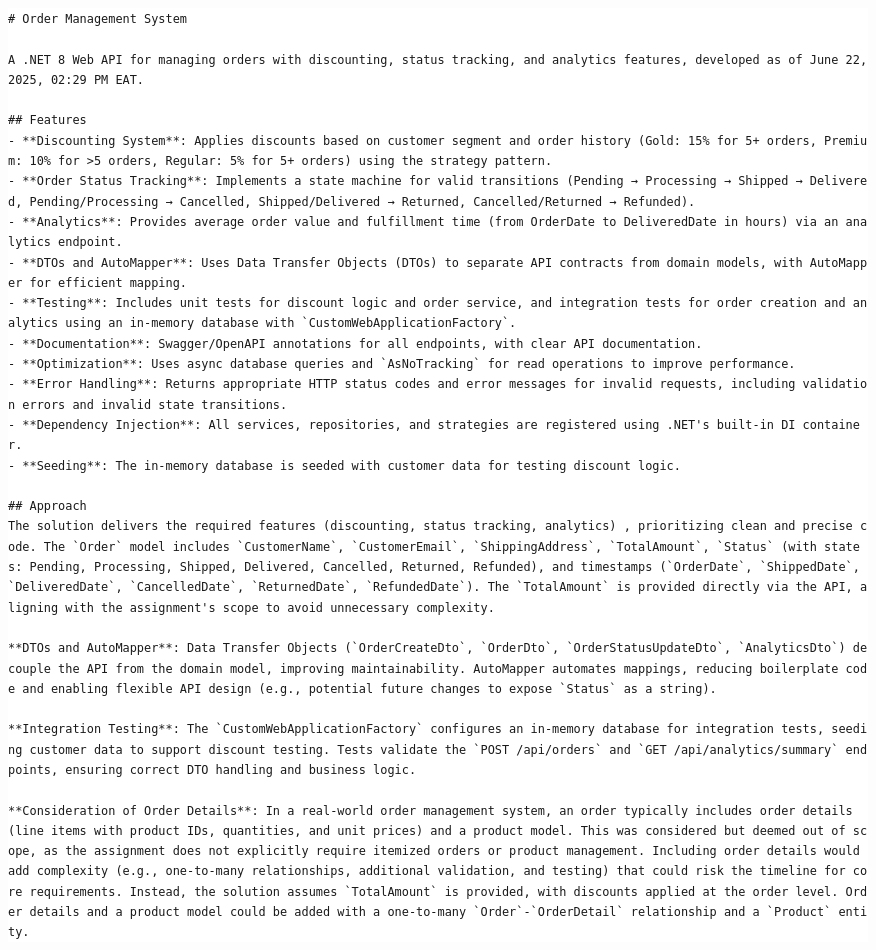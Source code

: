 ﻿	# Order Management System

	A .NET 8 Web API for managing orders with discounting, status tracking, and analytics features, developed as of June 22, 2025, 02:29 PM EAT.

	## Features
	- **Discounting System**: Applies discounts based on customer segment and order history (Gold: 15% for 5+ orders, Premium: 10% for >5 orders, Regular: 5% for 5+ orders) using the strategy pattern.
	- **Order Status Tracking**: Implements a state machine for valid transitions (Pending → Processing → Shipped → Delivered, Pending/Processing → Cancelled, Shipped/Delivered → Returned, Cancelled/Returned → Refunded).
	- **Analytics**: Provides average order value and fulfillment time (from OrderDate to DeliveredDate in hours) via an analytics endpoint.
	- **DTOs and AutoMapper**: Uses Data Transfer Objects (DTOs) to separate API contracts from domain models, with AutoMapper for efficient mapping.
	- **Testing**: Includes unit tests for discount logic and order service, and integration tests for order creation and analytics using an in-memory database with `CustomWebApplicationFactory`.
	- **Documentation**: Swagger/OpenAPI annotations for all endpoints, with clear API documentation.
	- **Optimization**: Uses async database queries and `AsNoTracking` for read operations to improve performance.
	- **Error Handling**: Returns appropriate HTTP status codes and error messages for invalid requests, including validation errors and invalid state transitions.
	- **Dependency Injection**: All services, repositories, and strategies are registered using .NET's built-in DI container.
	- **Seeding**: The in-memory database is seeded with customer data for testing discount logic.

	## Approach
	The solution delivers the required features (discounting, status tracking, analytics) , prioritizing clean and precise code. The `Order` model includes `CustomerName`, `CustomerEmail`, `ShippingAddress`, `TotalAmount`, `Status` (with states: Pending, Processing, Shipped, Delivered, Cancelled, Returned, Refunded), and timestamps (`OrderDate`, `ShippedDate`, `DeliveredDate`, `CancelledDate`, `ReturnedDate`, `RefundedDate`). The `TotalAmount` is provided directly via the API, aligning with the assignment's scope to avoid unnecessary complexity.

	**DTOs and AutoMapper**: Data Transfer Objects (`OrderCreateDto`, `OrderDto`, `OrderStatusUpdateDto`, `AnalyticsDto`) decouple the API from the domain model, improving maintainability. AutoMapper automates mappings, reducing boilerplate code and enabling flexible API design (e.g., potential future changes to expose `Status` as a string).

	**Integration Testing**: The `CustomWebApplicationFactory` configures an in-memory database for integration tests, seeding customer data to support discount testing. Tests validate the `POST /api/orders` and `GET /api/analytics/summary` endpoints, ensuring correct DTO handling and business logic.

	**Consideration of Order Details**: In a real-world order management system, an order typically includes order details (line items with product IDs, quantities, and unit prices) and a product model. This was considered but deemed out of scope, as the assignment does not explicitly require itemized orders or product management. Including order details would add complexity (e.g., one-to-many relationships, additional validation, and testing) that could risk the timeline for core requirements. Instead, the solution assumes `TotalAmount` is provided, with discounts applied at the order level. Order details and a product model could be added with a one-to-many `Order`-`OrderDetail` relationship and a `Product` entity.
